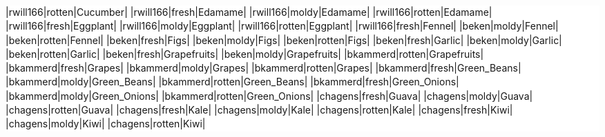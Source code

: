 |rwill166|rotten|Cucumber|
|rwill166|fresh|Edamame|
|rwill166|moldy|Edamame|
|rwill166|rotten|Edamame|
|rwill166|fresh|Eggplant|
|rwill166|moldy|Eggplant|
|rwill166|rotten|Eggplant|
|rwill166|fresh|Fennel|
|beken|moldy|Fennel|
|beken|rotten|Fennel|
|beken|fresh|Figs|
|beken|moldy|Figs|
|beken|rotten|Figs|
|beken|fresh|Garlic|
|beken|moldy|Garlic|
|beken|rotten|Garlic|
|beken|fresh|Grapefruits|
|beken|moldy|Grapefruits|
|bkammerd|rotten|Grapefruits|
|bkammerd|fresh|Grapes|
|bkammerd|moldy|Grapes|
|bkammerd|rotten|Grapes|
|bkammerd|fresh|Green_Beans|
|bkammerd|moldy|Green_Beans|
|bkammerd|rotten|Green_Beans|
|bkammerd|fresh|Green_Onions|
|bkammerd|moldy|Green_Onions|
|bkammerd|rotten|Green_Onions|
|chagens|fresh|Guava|
|chagens|moldy|Guava|
|chagens|rotten|Guava|
|chagens|fresh|Kale|
|chagens|moldy|Kale|
|chagens|rotten|Kale|
|chagens|fresh|Kiwi|
|chagens|moldy|Kiwi|
|chagens|rotten|Kiwi|